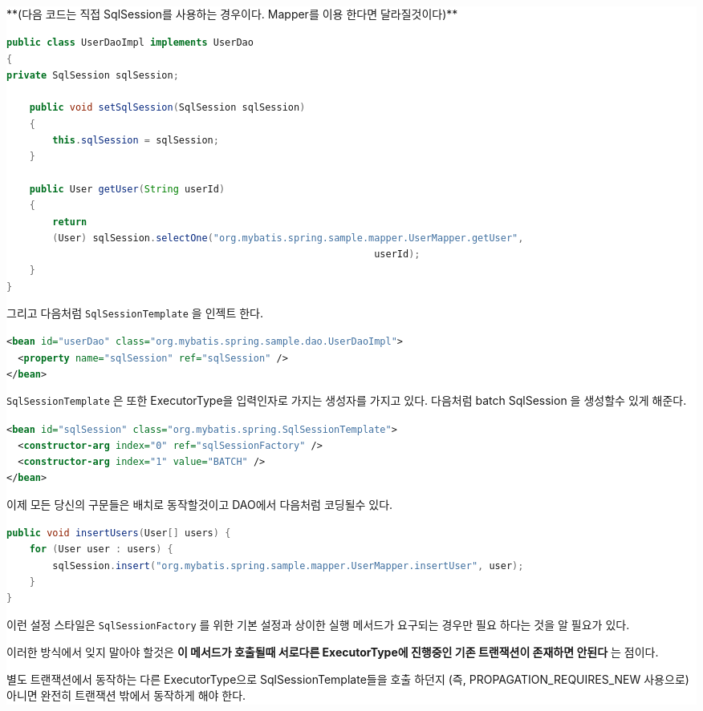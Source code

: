 <span style="color:{{site.span_emphasis_color}}">
**(다음 코드는 직접 SqlSession를 사용하는 경우이다. Mapper를 이용 한다면 달라질것이다)**
</span>

```java
public class UserDaoImpl implements UserDao
{
private SqlSession sqlSession;

    public void setSqlSession(SqlSession sqlSession)
    {
        this.sqlSession = sqlSession;
    }

    public User getUser(String userId)
    {
        return
        (User) sqlSession.selectOne("org.mybatis.spring.sample.mapper.UserMapper.getUser",
                                                                userId);
    }
}
```

그리고 다음처럼 `SqlSessionTemplate` 을 인젝트 한다.

```xml
<bean id="userDao" class="org.mybatis.spring.sample.dao.UserDaoImpl">
  <property name="sqlSession" ref="sqlSession" />
</bean>
```

`SqlSessionTemplate` 은 또한 ExecutorType을 입력인자로 가지는 생성자를 가지고 있다. 다음처럼 batch SqlSession 을 생성할수 있게 해준다.

```xml
<bean id="sqlSession" class="org.mybatis.spring.SqlSessionTemplate">
  <constructor-arg index="0" ref="sqlSessionFactory" />
  <constructor-arg index="1" value="BATCH" />
</bean>
```

이제 모든 당신의 구문들은 배치로 동작할것이고 DAO에서 다음처럼 코딩될수 있다.

```java
public void insertUsers(User[] users) {
    for (User user : users) {
        sqlSession.insert("org.mybatis.spring.sample.mapper.UserMapper.insertUser", user);
    }
}
```

이런 설정 스타일은 `SqlSessionFactory` 를 위한 기본 설정과 상이한 실행 메서드가 요구되는 경우만 필요 하다는 것을 알 필요가 있다.

이러한 방식에서 잊지 말아야 할것은
<span style="color:{{site.span_emphasis_color}}">
**이 메서드가 호출될때 서로다른 ExecutorType에 진행중인 기존 트랜잭션이 존재하면 안된다** </span>는 점이다.

별도 트랜잭션에서 동작하는 다른 ExecutorType으로 SqlSessionTemplate들을 호출 하던지 (즉, PROPAGATION_REQUIRES_NEW 사용으로) 아니면 완전히 트랜잭션 밖에서 동작하게 해야 한다.
